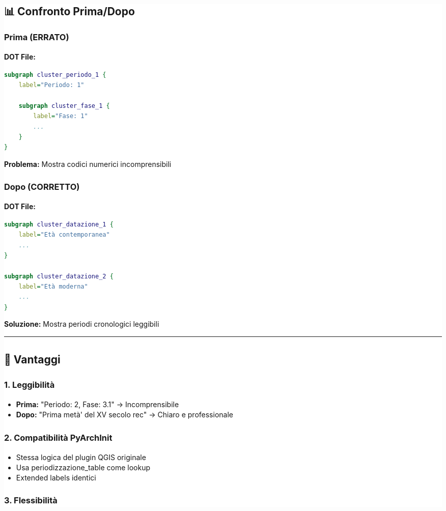 
## 📊 Confronto Prima/Dopo

### Prima (ERRATO)

**DOT File:**
```dot
subgraph cluster_periodo_1 {
    label="Periodo: 1"

    subgraph cluster_fase_1 {
        label="Fase: 1"
        ...
    }
}
```

**Problema:** Mostra codici numerici incomprensibili

### Dopo (CORRETTO)

**DOT File:**
```dot
subgraph cluster_datazione_1 {
    label="Età contemporanea"
    ...
}

subgraph cluster_datazione_2 {
    label="Età moderna"
    ...
}
```

**Soluzione:** Mostra periodi cronologici leggibili

---

## 🎯 Vantaggi

### 1. Leggibilità

- **Prima:** "Periodo: 2, Fase: 3.1" → Incomprensibile
- **Dopo:** "Prima metà' del XV secolo rec" → Chiaro e professionale

### 2. Compatibilità PyArchInit

- Stessa logica del plugin QGIS originale
- Usa periodizzazione_table come lookup
- Extended labels identici

### 3. Flessibilità
